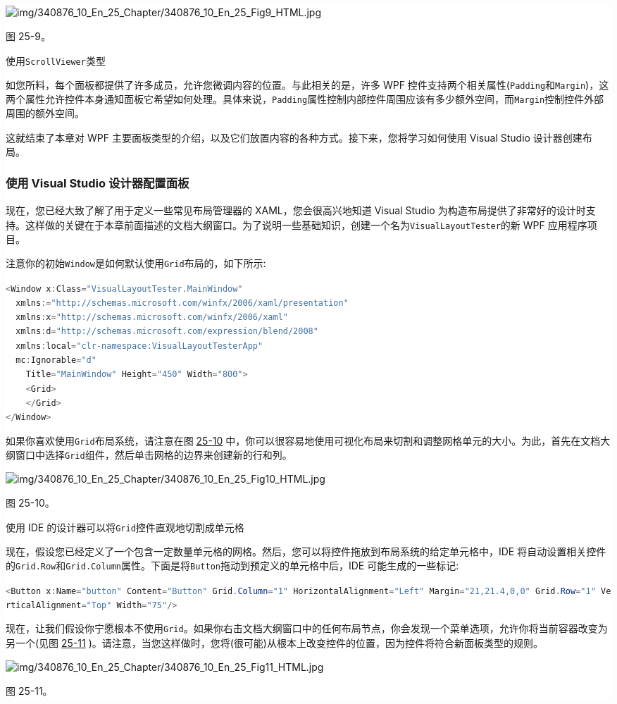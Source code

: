 ![img/340876_10_En_25_Chapter/340876_10_En_25_Fig9_HTML.jpg](img/340876_10_En_25_Chapter/340876_10_En_25_Fig9_HTML.jpg)

图 25-9。

使用`ScrollViewer`类型

如您所料，每个面板都提供了许多成员，允许您微调内容的位置。与此相关的是，许多 WPF 控件支持两个相关属性(`Padding`和`Margin`)，这两个属性允许控件本身通知面板它希望如何处理。具体来说，`Padding`属性控制内部控件周围应该有多少额外空间，而`Margin`控制控件外部周围的额外空间。

这就结束了本章对 WPF 主要面板类型的介绍，以及它们放置内容的各种方式。接下来，您将学习如何使用 Visual Studio 设计器创建布局。

### 使用 Visual Studio 设计器配置面板

现在，您已经大致了解了用于定义一些常见布局管理器的 XAML，您会很高兴地知道 Visual Studio 为构造布局提供了非常好的设计时支持。这样做的关键在于本章前面描述的文档大纲窗口。为了说明一些基础知识，创建一个名为`VisualLayoutTester`的新 WPF 应用程序项目。

注意你的初始`Window`是如何默认使用`Grid`布局的，如下所示:

```cs
<Window x:Class="VisualLayoutTester.MainWindow"
  xmlns:="http://schemas.microsoft.com/winfx/2006/xaml/presentation"
  xmlns:x="http://schemas.microsoft.com/winfx/2006/xaml"
  xmlns:d="http://schemas.microsoft.com/expression/blend/2008"
  xmlns:local="clr-namespace:VisualLayoutTesterApp"
  mc:Ignorable="d"
    Title="MainWindow" Height="450" Width="800">
    <Grid>
    </Grid>
</Window>

```

如果你喜欢使用`Grid`布局系统，请注意在图 [25-10](#Fig10) 中，你可以很容易地使用可视化布局来切割和调整网格单元的大小。为此，首先在文档大纲窗口中选择`Grid`组件，然后单击网格的边界来创建新的行和列。

![img/340876_10_En_25_Chapter/340876_10_En_25_Fig10_HTML.jpg](img/340876_10_En_25_Chapter/340876_10_En_25_Fig10_HTML.jpg)

图 25-10。

使用 IDE 的设计器可以将`Grid`控件直观地切割成单元格

现在，假设您已经定义了一个包含一定数量单元格的网格。然后，您可以将控件拖放到布局系统的给定单元格中，IDE 将自动设置相关控件的`Grid.Row`和`Grid.Column`属性。下面是将`Button`拖动到预定义的单元格中后，IDE 可能生成的一些标记:

```cs
<Button x:Name="button" Content="Button" Grid.Column="1" HorizontalAlignment="Left" Margin="21,21.4,0,0" Grid.Row="1" VerticalAlignment="Top" Width="75"/>

```

现在，让我们假设你宁愿根本不使用`Grid`。如果你右击文档大纲窗口中的任何布局节点，你会发现一个菜单选项，允许你将当前容器改变为另一个(见图 [25-11](#Fig11) )。请注意，当您这样做时，您将(很可能)从根本上改变控件的位置，因为控件将符合新面板类型的规则。

![img/340876_10_En_25_Chapter/340876_10_En_25_Fig11_HTML.jpg](img/340876_10_En_25_Chapter/340876_10_En_25_Fig11_HTML.jpg)

图 25-11。
